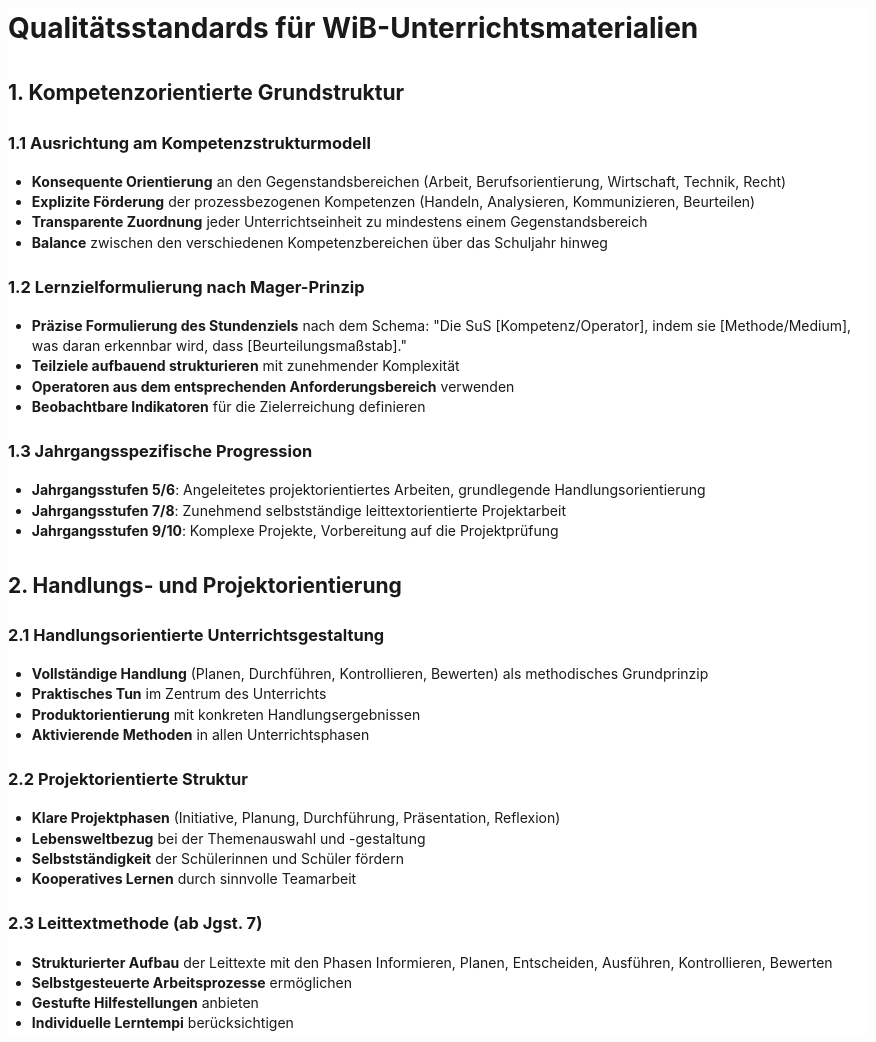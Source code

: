 # Qualitätsstandards für WiB-Unterrichtsmaterialien

## 1. Kompetenzorientierte Grundstruktur

### 1.1 Ausrichtung am Kompetenzstrukturmodell
- **Konsequente Orientierung** an den Gegenstandsbereichen (Arbeit, Berufsorientierung, Wirtschaft, Technik, Recht)
- **Explizite Förderung** der prozessbezogenen Kompetenzen (Handeln, Analysieren, Kommunizieren, Beurteilen)
- **Transparente Zuordnung** jeder Unterrichtseinheit zu mindestens einem Gegenstandsbereich
- **Balance** zwischen den verschiedenen Kompetenzbereichen über das Schuljahr hinweg

### 1.2 Lernzielformulierung nach Mager-Prinzip
- **Präzise Formulierung des Stundenziels** nach dem Schema:
  "Die SuS [Kompetenz/Operator], indem sie [Methode/Medium], was daran erkennbar wird, dass [Beurteilungsmaßstab]."
- **Teilziele aufbauend strukturieren** mit zunehmender Komplexität
- **Operatoren aus dem entsprechenden Anforderungsbereich** verwenden
- **Beobachtbare Indikatoren** für die Zielerreichung definieren

### 1.3 Jahrgangsspezifische Progression
- **Jahrgangsstufen 5/6**: Angeleitetes projektorientiertes Arbeiten, grundlegende Handlungsorientierung
- **Jahrgangsstufen 7/8**: Zunehmend selbstständige leittextorientierte Projektarbeit
- **Jahrgangsstufen 9/10**: Komplexe Projekte, Vorbereitung auf die Projektprüfung

## 2. Handlungs- und Projektorientierung

### 2.1 Handlungsorientierte Unterrichtsgestaltung
- **Vollständige Handlung** (Planen, Durchführen, Kontrollieren, Bewerten) als methodisches Grundprinzip
- **Praktisches Tun** im Zentrum des Unterrichts
- **Produktorientierung** mit konkreten Handlungsergebnissen
- **Aktivierende Methoden** in allen Unterrichtsphasen

### 2.2 Projektorientierte Struktur
- **Klare Projektphasen** (Initiative, Planung, Durchführung, Präsentation, Reflexion)
- **Lebensweltbezug** bei der Themenauswahl und -gestaltung
- **Selbstständigkeit** der Schülerinnen und Schüler fördern
- **Kooperatives Lernen** durch sinnvolle Teamarbeit

### 2.3 Leittextmethode (ab Jgst. 7)
- **Strukturierter Aufbau** der Leittexte mit den Phasen Informieren, Planen, Entscheiden, Ausführen, Kontrollieren, Bewerten
- **Selbstgesteuerte Arbeitsprozesse** ermöglichen
- **Gestufte Hilfestellungen** anbieten
- **Individuelle Lerntempi** berücksichtigen
